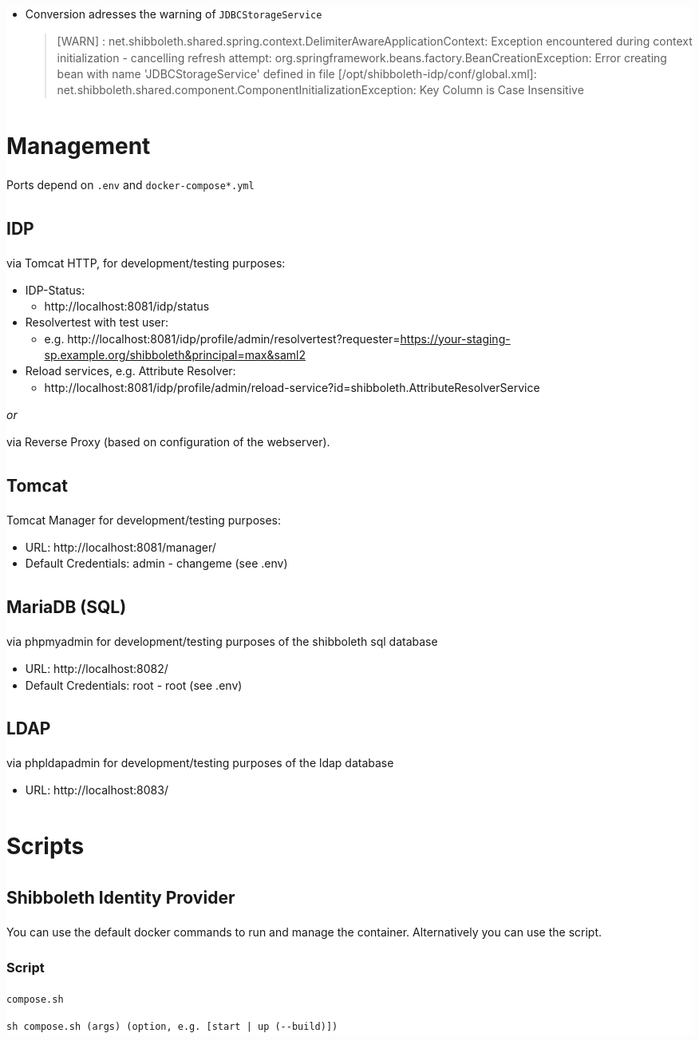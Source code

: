   - Conversion adresses the warning of `JDBCStorageService`
    > [WARN] : net.shibboleth.shared.spring.context.DelimiterAwareApplicationContext: Exception encountered during context initialization - cancelling refresh attempt: org.springframework.beans.factory.BeanCreationException: Error creating bean with name 'JDBCStorageService' defined in file [/opt/shibboleth-idp/conf/global.xml]: net.shibboleth.shared.component.ComponentInitializationException: Key Column is Case Insensitive

# Management
Ports depend on `.env` and `docker-compose*.yml`

## IDP
via Tomcat HTTP, for development/testing purposes:
- IDP-Status:
  - http://localhost:8081/idp/status
- Resolvertest with test user:
  - e.g. http://localhost:8081/idp/profile/admin/resolvertest?requester=https://your-staging-sp.example.org/shibboleth&principal=max&saml2
- Reload services, e.g. Attribute Resolver:
  - http://localhost:8081/idp/profile/admin/reload-service?id=shibboleth.AttributeResolverService

*or*

via Reverse Proxy (based on configuration of the webserver).

## Tomcat
Tomcat Manager for development/testing purposes:
- URL: http://localhost:8081/manager/
- Default Credentials: admin - changeme (see .env)

## MariaDB (SQL)
via phpmyadmin for development/testing purposes of the shibboleth sql database
- URL: http://localhost:8082/
- Default Credentials: root - root (see .env)

## LDAP
via phpldapadmin for development/testing purposes of the ldap database
- URL: http://localhost:8083/


# Scripts

## Shibboleth Identity Provider
You can use the default docker commands to run and manage the container.
Alternatively you can use the script.

### Script
`compose.sh`
```
sh compose.sh (args) (option, e.g. [start | up (--build)])
```
